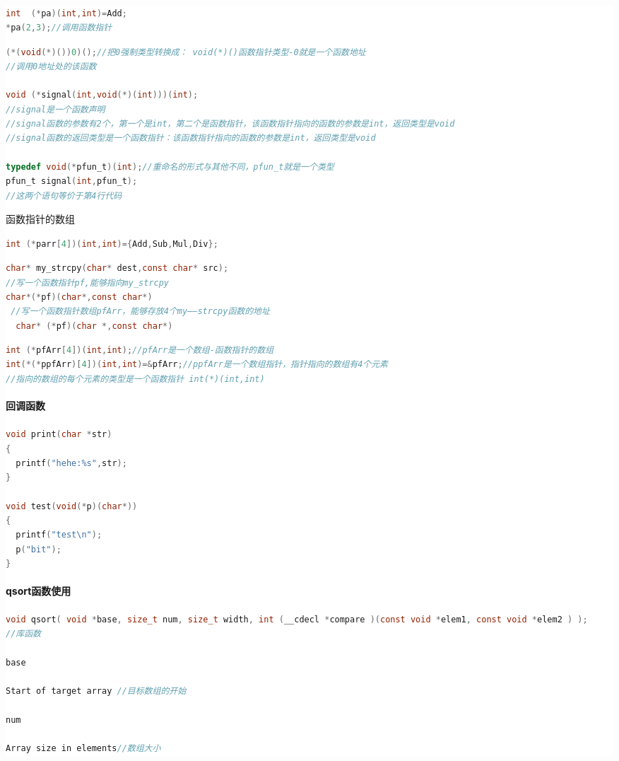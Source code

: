 ```c
int  (*pa)(int,int)=Add;
*pa(2,3);//调用函数指针
```

```c
(*(void(*)())0)();//把0强制类型转换成： void(*)()函数指针类型-0就是一个函数地址
//调用0地址处的该函数

void (*signal(int,void(*)(int)))(int);
//signal是一个函数声明
//signal函数的参数有2个，第一个是int，第二个是函数指针，该函数指针指向的函数的参数是int，返回类型是void
//signal函数的返回类型是一个函数指针：该函数指针指向的函数的参数是int，返回类型是void

typedef void(*pfun_t)(int);//重命名的形式与其他不同，pfun_t就是一个类型
pfun_t signal(int,pfun_t);
//这两个语句等价于第4行代码
```

函数指针的数组

```c
int (*parr[4])(int,int)={Add,Sub,Mul,Div};
```

```c
char* my_strcpy(char* dest,const char* src);
//写一个函数指针pf,能够指向my_strcpy
char*(*pf)(char*,const char*)
 //写一个函数指针数组pfArr，能够存放4个my——strcpy函数的地址
  char* (*pf)(char *,const char*)
```

```c
int (*pfArr[4])(int,int);//pfArr是一个数组-函数指针的数组
int(*(*ppfArr)[4])(int,int)=&pfArr;//ppfArr是一个数组指针，指针指向的数组有4个元素
//指向的数组的每个元素的类型是一个函数指针 int(*)(int,int)
```

#### 回调函数

```c
void print(char *str)
{
  printf("hehe:%s",str);
}

void test(void(*p)(char*))
{
  printf("test\n");
  p("bit");
}
```

#### qsort函数使用

```c
void qsort( void *base, size_t num, size_t width, int (__cdecl *compare )(const void *elem1, const void *elem2 ) );
//库函数

base

Start of target array //目标数组的开始

num

Array size in elements//数组大小

```